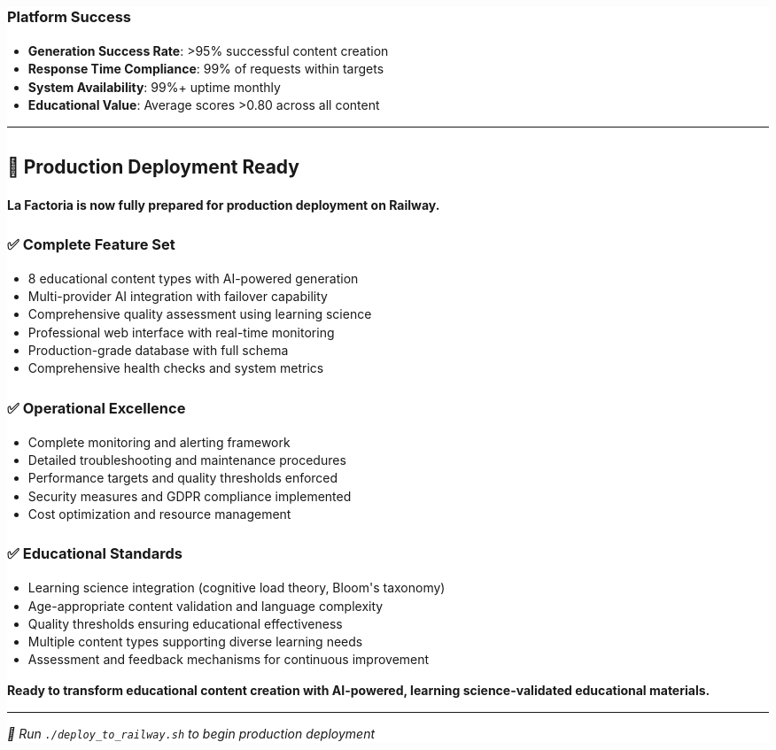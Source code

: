 ### Platform Success
- **Generation Success Rate**: >95% successful content creation
- **Response Time Compliance**: 99% of requests within targets
- **System Availability**: 99%+ uptime monthly
- **Educational Value**: Average scores >0.80 across all content

---

## 🌟 Production Deployment Ready

**La Factoria is now fully prepared for production deployment on Railway.**

### ✅ Complete Feature Set
- 8 educational content types with AI-powered generation
- Multi-provider AI integration with failover capability
- Comprehensive quality assessment using learning science
- Professional web interface with real-time monitoring
- Production-grade database with full schema
- Comprehensive health checks and system metrics

### ✅ Operational Excellence
- Complete monitoring and alerting framework
- Detailed troubleshooting and maintenance procedures
- Performance targets and quality thresholds enforced
- Security measures and GDPR compliance implemented
- Cost optimization and resource management

### ✅ Educational Standards
- Learning science integration (cognitive load theory, Bloom's taxonomy)
- Age-appropriate content validation and language complexity
- Quality thresholds ensuring educational effectiveness
- Multiple content types supporting diverse learning needs
- Assessment and feedback mechanisms for continuous improvement

**Ready to transform educational content creation with AI-powered, learning science-validated educational materials.**

---

*🚀 Run `./deploy_to_railway.sh` to begin production deployment*